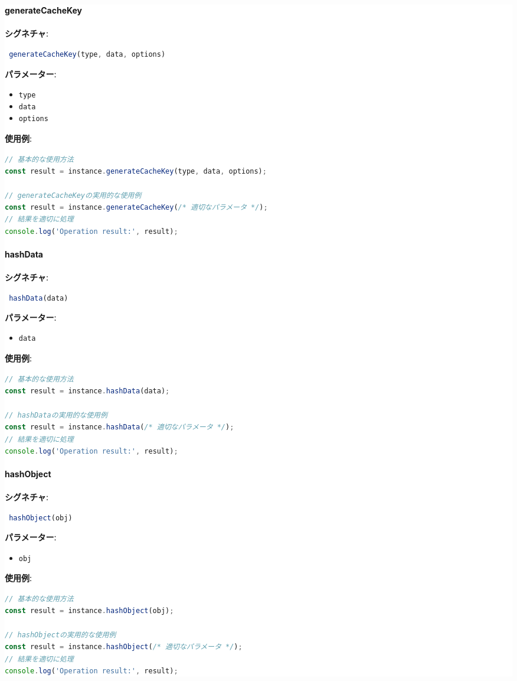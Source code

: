 #### generateCacheKey

**シグネチャ**:
```javascript
 generateCacheKey(type, data, options)
```

**パラメーター**:
- `type`
- `data`
- `options`

**使用例**:
```javascript
// 基本的な使用方法
const result = instance.generateCacheKey(type, data, options);

// generateCacheKeyの実用的な使用例
const result = instance.generateCacheKey(/* 適切なパラメータ */);
// 結果を適切に処理
console.log('Operation result:', result);
```

#### hashData

**シグネチャ**:
```javascript
 hashData(data)
```

**パラメーター**:
- `data`

**使用例**:
```javascript
// 基本的な使用方法
const result = instance.hashData(data);

// hashDataの実用的な使用例
const result = instance.hashData(/* 適切なパラメータ */);
// 結果を適切に処理
console.log('Operation result:', result);
```

#### hashObject

**シグネチャ**:
```javascript
 hashObject(obj)
```

**パラメーター**:
- `obj`

**使用例**:
```javascript
// 基本的な使用方法
const result = instance.hashObject(obj);

// hashObjectの実用的な使用例
const result = instance.hashObject(/* 適切なパラメータ */);
// 結果を適切に処理
console.log('Operation result:', result);
```

